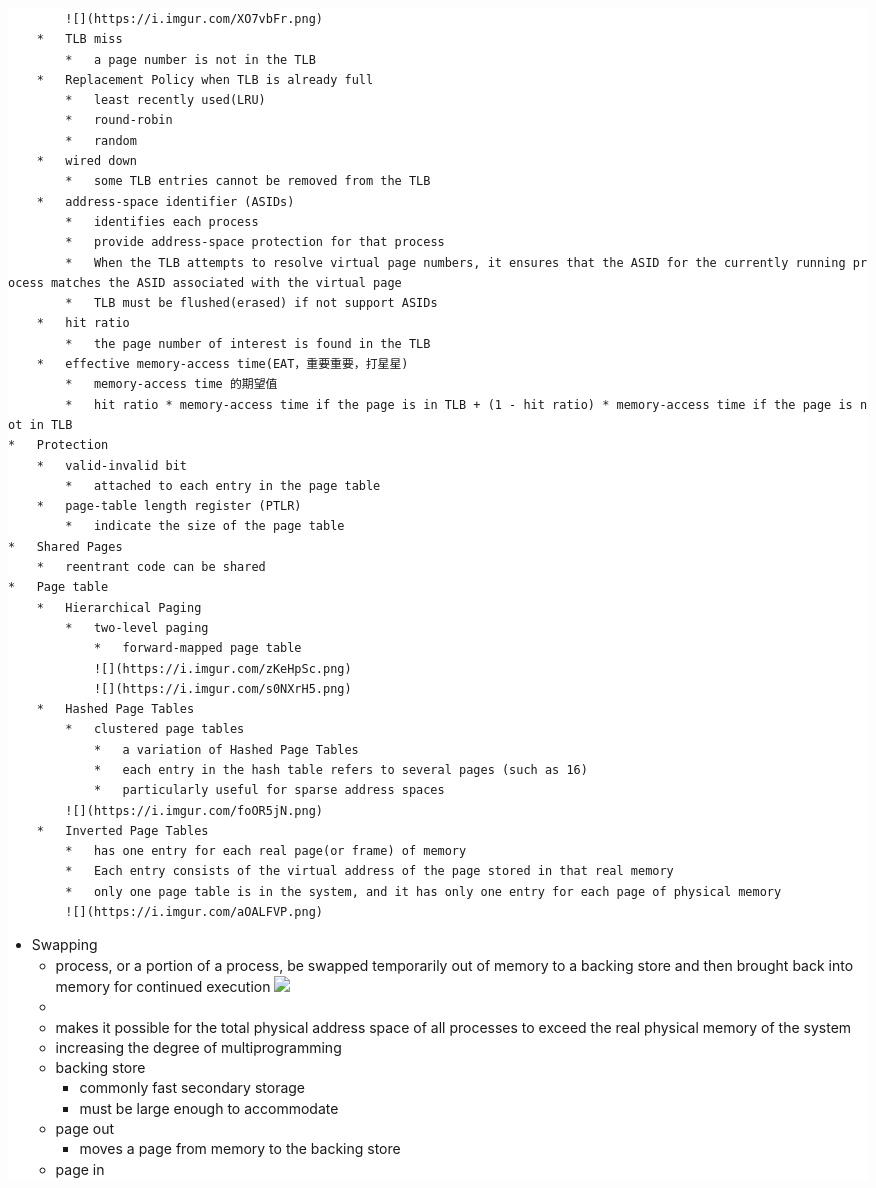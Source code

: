  			![](https://i.imgur.com/XO7vbFr.png)
 		*	TLB miss
 			*	a page number is not in the TLB
 		*	Replacement Policy when TLB is already full
 			*	least recently used(LRU)
 			*	round-robin
 			*	random
 		*	wired down
 			*	some TLB entries cannot be removed from the TLB
 		*	address-space identifier (ASIDs)
 			*	identifies each process
 			*	provide address-space protection for that process
 			*	When the TLB attempts to resolve virtual page numbers, it ensures that the ASID for the currently running process matches the ASID associated with the virtual page
 			*	TLB must be flushed(erased) if not support ASIDs
 		*	hit ratio
 			*	the page number of interest is found in the TLB
 		*	effective memory-access time(EAT，重要重要，打星星)
 			*	memory-access time 的期望值
 			*	hit ratio * memory-access time if the page is in TLB + (1 - hit ratio) * memory-access time if the page is not in TLB
 	*	Protection
 		*	valid-invalid bit
 			*	attached to each entry in the page table
 		*   page-table length register (PTLR)
 			*	indicate the size of the page table
 	*	Shared Pages
 		*	reentrant code can be shared
 	*	Page table
 		*	Hierarchical Paging
 			*	two-level paging
 				*	forward-mapped page table
 				![](https://i.imgur.com/zKeHpSc.png)
 				![](https://i.imgur.com/s0NXrH5.png)
 		*	Hashed Page Tables
 			*	clustered page tables
 				*	a variation of Hashed Page Tables
 				*	each entry in the hash table refers to several pages (such as 16)
 				*	particularly useful for sparse address spaces
 			![](https://i.imgur.com/foOR5jN.png)	
 		*	Inverted Page Tables
 			*	has one entry for each real page(or frame) of memory
 			*	Each entry consists of the virtual address of the page stored in that real memory
 			*	only one page table is in the system, and it has only one entry for each page of physical memory
 			![](https://i.imgur.com/aOALFVP.png)
*	Swapping
	*	process, or a portion of a process, be swapped temporarily out of memory to a backing store and then brought back into memory for continued execution
		![](https://i.imgur.com/VFkyIBt.png)
	*	
	*	makes it possible for the total physical address space of all processes to exceed the real physical memory of the system
	*	increasing the degree of multiprogramming
	*	backing store 
		*	commonly fast secondary storage
		*	must be large enough to accommodate
	*	page out
		*	moves a page from memory to the backing store
	*	page in
